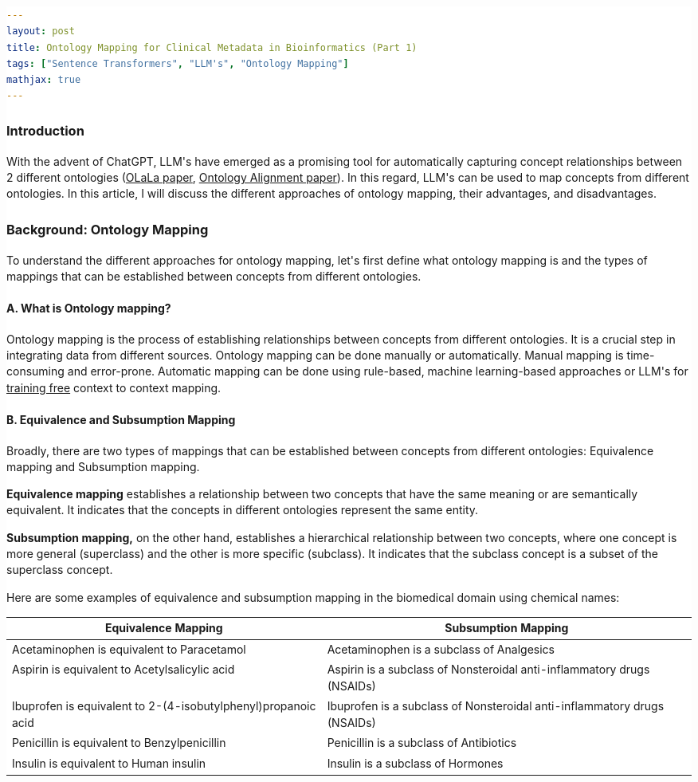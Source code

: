 ```yaml
---
layout: post
title: Ontology Mapping for Clinical Metadata in Bioinformatics (Part 1)
tags: ["Sentence Transformers", "LLM's", "Ontology Mapping"]
mathjax: true
---
```


### Introduction

With the advent of ChatGPT, LLM's have emerged as a promising tool for automatically capturing concept relationships between 2 different ontologies ([OLaLa paper](https://dl.acm.org/doi/fullHtml/10.1145/3587259.3627571), [Ontology Alignment paper](https://arxiv.org/abs/2309.07172)).  In this regard, LLM's can be used to map concepts from different ontologies. In this article, I will discuss the different approaches of ontology mapping, their advantages, and disadvantages. 

### Background: Ontology Mapping
To understand the different approaches for ontology mapping, let's first define what ontology mapping is and the types of mappings that can be established between concepts from different ontologies. 

#### A. What is Ontology mapping?

Ontology mapping is the process of establishing relationships between concepts from different ontologies. It is a crucial step in integrating data from different sources. Ontology mapping can be done manually or automatically. Manual mapping is time-consuming and error-prone. Automatic mapping can be done using rule-based,  machine learning-based approaches or LLM's for [training free](https://arxiv.org/pdf/2307.01137) context to context mapping.

#### B. Equivalence and Subsumption Mapping
Broadly, there are two types of mappings that can be established between concepts from different ontologies: Equivalence mapping and Subsumption mapping.

**Equivalence mapping** establishes a relationship between two concepts that have the same meaning or are semantically equivalent. It indicates that the concepts in different ontologies represent the same entity.

**Subsumption mapping,** on the other hand, establishes a hierarchical relationship between two concepts, where one concept is more general (superclass) and the other is more specific (subclass). It indicates that the subclass concept is a subset of the superclass concept.

Here are some examples of equivalence and subsumption mapping in the biomedical domain using chemical names:

| Equivalence Mapping | Subsumption Mapping |
|---------------------|---------------------|
| Acetaminophen is equivalent to Paracetamol | Acetaminophen is a subclass of Analgesics |
| Aspirin is equivalent to Acetylsalicylic acid | Aspirin is a subclass of Nonsteroidal anti-inflammatory drugs (NSAIDs) |
| Ibuprofen is equivalent to 2-(4-isobutylphenyl)propanoic acid | Ibuprofen is a subclass of Nonsteroidal anti-inflammatory drugs (NSAIDs) |
| Penicillin is equivalent to Benzylpenicillin | Penicillin is a subclass of Antibiotics |
| Insulin is equivalent to Human insulin | Insulin is a subclass of Hormones |
